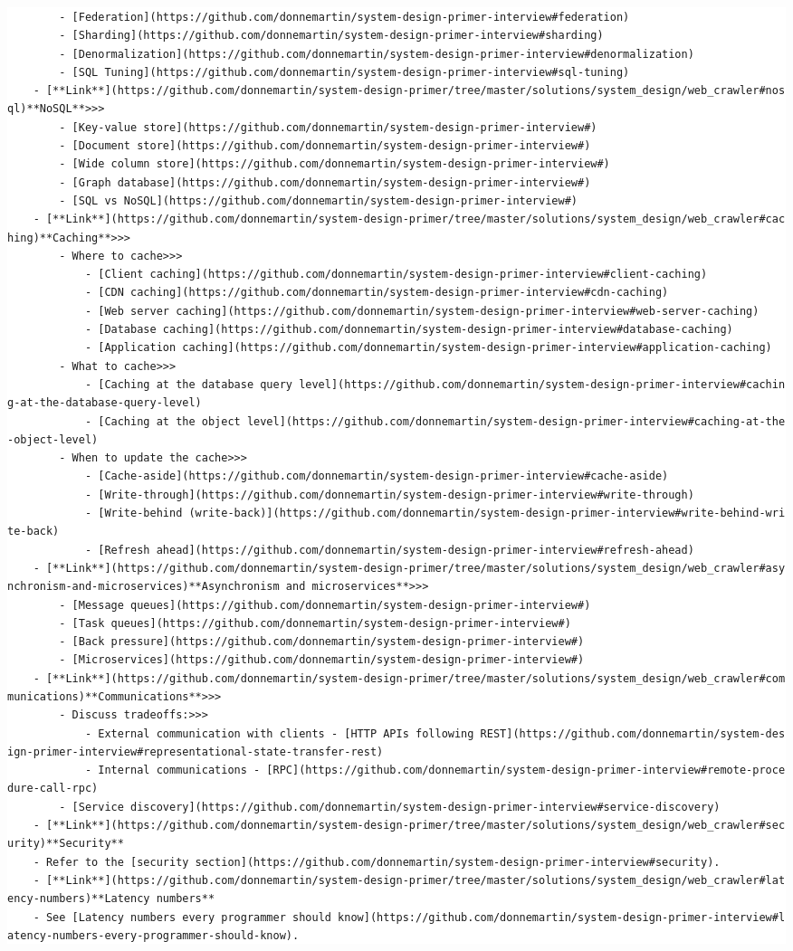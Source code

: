 ```
        - [Federation](https://github.com/donnemartin/system-design-primer-interview#federation)
        - [Sharding](https://github.com/donnemartin/system-design-primer-interview#sharding)
        - [Denormalization](https://github.com/donnemartin/system-design-primer-interview#denormalization)
        - [SQL Tuning](https://github.com/donnemartin/system-design-primer-interview#sql-tuning)
    - [**Link**](https://github.com/donnemartin/system-design-primer/tree/master/solutions/system_design/web_crawler#nosql)**NoSQL**>>>
        - [Key-value store](https://github.com/donnemartin/system-design-primer-interview#)
        - [Document store](https://github.com/donnemartin/system-design-primer-interview#)
        - [Wide column store](https://github.com/donnemartin/system-design-primer-interview#)
        - [Graph database](https://github.com/donnemartin/system-design-primer-interview#)
        - [SQL vs NoSQL](https://github.com/donnemartin/system-design-primer-interview#)
    - [**Link**](https://github.com/donnemartin/system-design-primer/tree/master/solutions/system_design/web_crawler#caching)**Caching**>>>
        - Where to cache>>>
            - [Client caching](https://github.com/donnemartin/system-design-primer-interview#client-caching)
            - [CDN caching](https://github.com/donnemartin/system-design-primer-interview#cdn-caching)
            - [Web server caching](https://github.com/donnemartin/system-design-primer-interview#web-server-caching)
            - [Database caching](https://github.com/donnemartin/system-design-primer-interview#database-caching)
            - [Application caching](https://github.com/donnemartin/system-design-primer-interview#application-caching)
        - What to cache>>>
            - [Caching at the database query level](https://github.com/donnemartin/system-design-primer-interview#caching-at-the-database-query-level)
            - [Caching at the object level](https://github.com/donnemartin/system-design-primer-interview#caching-at-the-object-level)
        - When to update the cache>>>
            - [Cache-aside](https://github.com/donnemartin/system-design-primer-interview#cache-aside)
            - [Write-through](https://github.com/donnemartin/system-design-primer-interview#write-through)
            - [Write-behind (write-back)](https://github.com/donnemartin/system-design-primer-interview#write-behind-write-back)
            - [Refresh ahead](https://github.com/donnemartin/system-design-primer-interview#refresh-ahead)
    - [**Link**](https://github.com/donnemartin/system-design-primer/tree/master/solutions/system_design/web_crawler#asynchronism-and-microservices)**Asynchronism and microservices**>>>
        - [Message queues](https://github.com/donnemartin/system-design-primer-interview#)
        - [Task queues](https://github.com/donnemartin/system-design-primer-interview#)
        - [Back pressure](https://github.com/donnemartin/system-design-primer-interview#)
        - [Microservices](https://github.com/donnemartin/system-design-primer-interview#)
    - [**Link**](https://github.com/donnemartin/system-design-primer/tree/master/solutions/system_design/web_crawler#communications)**Communications**>>>
        - Discuss tradeoffs:>>>
            - External communication with clients - [HTTP APIs following REST](https://github.com/donnemartin/system-design-primer-interview#representational-state-transfer-rest)
            - Internal communications - [RPC](https://github.com/donnemartin/system-design-primer-interview#remote-procedure-call-rpc)
        - [Service discovery](https://github.com/donnemartin/system-design-primer-interview#service-discovery)
    - [**Link**](https://github.com/donnemartin/system-design-primer/tree/master/solutions/system_design/web_crawler#security)**Security**
    - Refer to the [security section](https://github.com/donnemartin/system-design-primer-interview#security).
    - [**Link**](https://github.com/donnemartin/system-design-primer/tree/master/solutions/system_design/web_crawler#latency-numbers)**Latency numbers**
    - See [Latency numbers every programmer should know](https://github.com/donnemartin/system-design-primer-interview#latency-numbers-every-programmer-should-know).
```